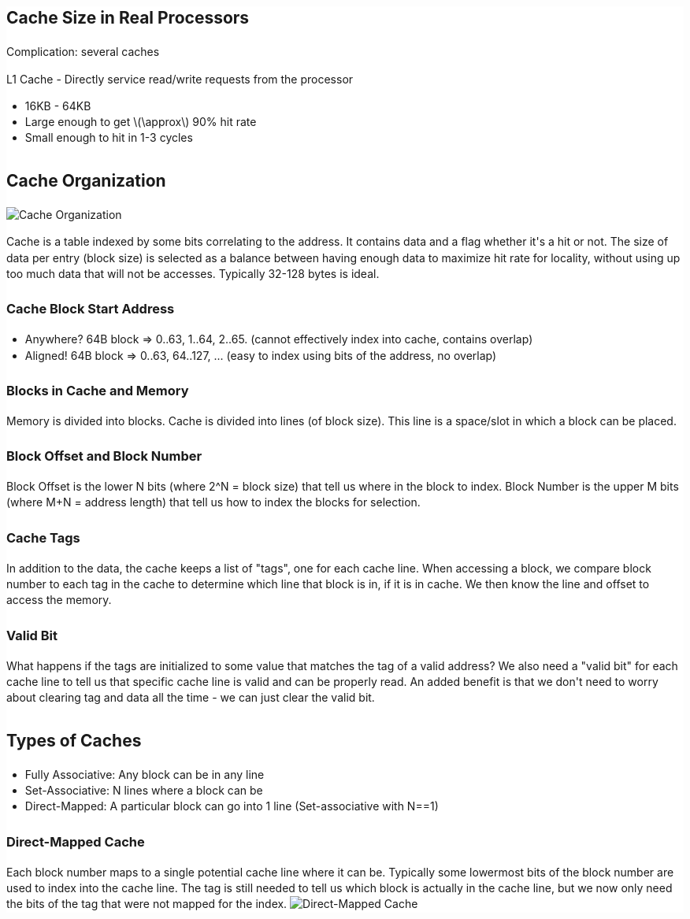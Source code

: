 ## Cache Size in Real Processors
Complication: several caches

L1 Cache - Directly service read/write requests from the processor
- 16KB - 64KB
- Large enough to get \\(\approx\\) 90% hit rate
- Small enough to hit in 1-3 cycles

## Cache Organization
![Cache Organization](https://i.imgur.com/PIWX0aG.png)

Cache is a table indexed by some bits correlating to the address. It contains data and a flag whether it's a hit or not. The size of data per entry (block size) is selected as a balance between having enough data to maximize hit rate for locality, without using up too much data that will not be accesses. Typically 32-128 bytes is ideal.

### Cache Block Start Address
- Anywhere? 64B block => 0..63, 1..64, 2..65. (cannot effectively index into cache, contains overlap)
- Aligned! 64B block => 0..63, 64..127, ... (easy to index using bits of the address, no overlap)

### Blocks in Cache and Memory
Memory is divided into blocks. Cache is divided into lines (of block size). This line is a space/slot in which a block can be placed.

### Block Offset and Block Number
Block Offset is the lower N bits (where 2^N = block size) that tell us where in the block to index. Block Number is the upper M bits (where M+N = address length) that tell us how to index the blocks for selection.

### Cache Tags
In addition to the data, the cache keeps a list of "tags", one for each cache line. When accessing a block, we compare block number to each tag in the cache to determine which line that block is in, if it is in cache. We then know the line and offset to access the memory.

### Valid Bit
What happens if the tags are initialized to some value that matches the tag of a valid address? We also need a "valid bit" for each cache line to tell us that specific cache line is valid and can be properly read. An added benefit is that we don't need to worry about clearing tag and data all the time - we can just clear the valid bit.

## Types of Caches
- Fully Associative: Any block can be in any line
- Set-Associative: N lines where a block can be
- Direct-Mapped: A particular block can go into 1 line (Set-associative with N==1)

### Direct-Mapped Cache
Each block number maps to a single potential cache line where it can be. Typically some lowermost bits of the block number are used to index into the cache line. The tag is still needed to tell us which block is actually in the cache line, but we now only need the bits of the tag that were not mapped for the index.
![Direct-Mapped Cache](https://i.imgur.com/GlCyPW2.png)
